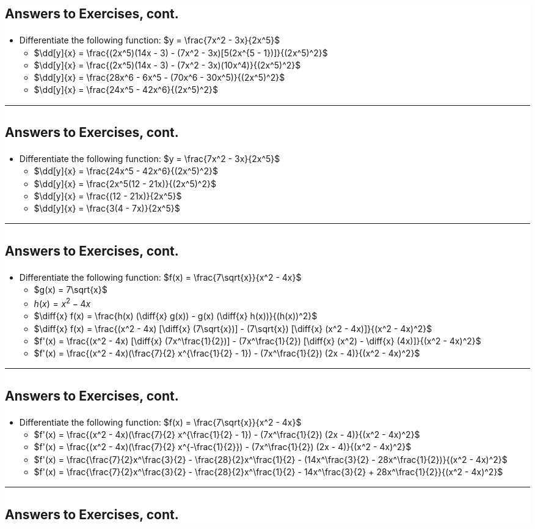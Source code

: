 
## Answers to Exercises, cont.

* Differentiate the following function:  $y = \frac{7x^2 - 3x}{2x^5}$
    * $\dd[y]{x} = \frac{(2x^5)(14x - 3) - (7x^2 - 3x)[5(2x^{5 - 1})]}{(2x^5)^2}$
    * $\dd[y]{x} = \frac{(2x^5)(14x - 3) - (7x^2 - 3x)(10x^4)}{(2x^5)^2}$
    * $\dd[y]{x} = \frac{28x^6 - 6x^5 - (70x^6 - 30x^5)}{(2x^5)^2}$
    * $\dd[y]{x} = \frac{24x^5 - 42x^6}{(2x^5)^2}$

---

## Answers to Exercises, cont.

* Differentiate the following function:  $y = \frac{7x^2 - 3x}{2x^5}$
    * $\dd[y]{x} = \frac{24x^5 - 42x^6}{(2x^5)^2}$
    * $\dd[y]{x} = \frac{2x^5(12 - 21x)}{(2x^5)^2}$
    * $\dd[y]{x} = \frac{(12 - 21x)}{2x^5}$
    * $\dd[y]{x} = \frac{3(4 - 7x)}{2x^5}$

---

## Answers to Exercises, cont.

* Differentiate the following function: $f(x) = \frac{7\sqrt{x}}{x^2 - 4x}$
    * $g(x) = 7\sqrt{x}$
    * $h(x) = x^2 - 4x$
    * $\diff{x} f(x) = \frac{h(x) (\diff{x} g(x)) - g(x) (\diff{x} h(x))}{(h(x))^2}$
    * $\diff{x} f(x) = \frac{(x^2 - 4x) [\diff{x} (7\sqrt{x})] - (7\sqrt{x}) [\diff{x} (x^2 - 4x)]}{(x^2 - 4x)^2}$
    * $f'(x) = \frac{(x^2 - 4x) [\diff{x} (7x^\frac{1}{2})] - (7x^\frac{1}{2}) [\diff{x} (x^2) - \diff{x} (4x)]}{(x^2 - 4x)^2}$
    * $f'(x) = \frac{(x^2 - 4x)(\frac{7}{2} x^{\frac{1}{2} - 1}) - (7x^\frac{1}{2}) (2x - 4)}{(x^2 - 4x)^2}$

---

## Answers to Exercises, cont.

* Differentiate the following function: $f(x) = \frac{7\sqrt{x}}{x^2 - 4x}$
    * $f'(x) = \frac{(x^2 - 4x)(\frac{7}{2} x^{\frac{1}{2} - 1}) - (7x^\frac{1}{2}) (2x - 4)}{(x^2 - 4x)^2}$
    * $f'(x) = \frac{(x^2 - 4x)(\frac{7}{2} x^{-\frac{1}{2}}) - (7x^\frac{1}{2}) (2x - 4)}{(x^2 - 4x)^2}$
    * $f'(x) = \frac{\frac{7}{2}x^\frac{3}{2} - \frac{28}{2}x^\frac{1}{2} - (14x^\frac{3}{2} - 28x^\frac{1}{2})}{(x^2 - 4x)^2}$
    * $f'(x) = \frac{\frac{7}{2}x^\frac{3}{2} - \frac{28}{2}x^\frac{1}{2} - 14x^\frac{3}{2} + 28x^\frac{1}{2}}{(x^2 - 4x)^2}$

---

## Answers to Exercises, cont.
